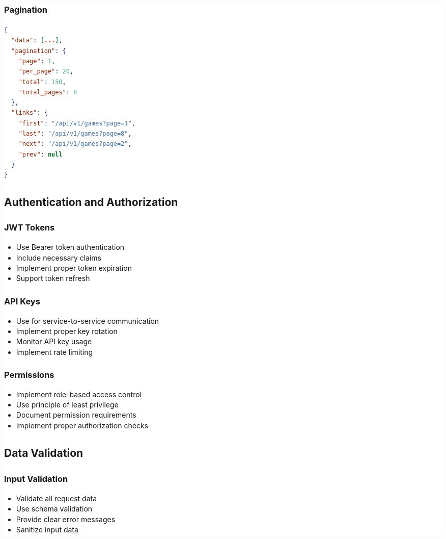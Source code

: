 ### Pagination

```json
{
  "data": [...],
  "pagination": {
    "page": 1,
    "per_page": 20,
    "total": 150,
    "total_pages": 8
  },
  "links": {
    "first": "/api/v1/games?page=1",
    "last": "/api/v1/games?page=8",
    "next": "/api/v1/games?page=2",
    "prev": null
  }
}
```

## Authentication and Authorization

### JWT Tokens

- Use Bearer token authentication
- Include necessary claims
- Implement proper token expiration
- Support token refresh

### API Keys

- Use for service-to-service communication
- Implement proper key rotation
- Monitor API key usage
- Implement rate limiting

### Permissions

- Implement role-based access control
- Use principle of least privilege
- Document permission requirements
- Implement proper authorization checks

## Data Validation

### Input Validation

- Validate all request data
- Use schema validation
- Provide clear error messages
- Sanitize input data
